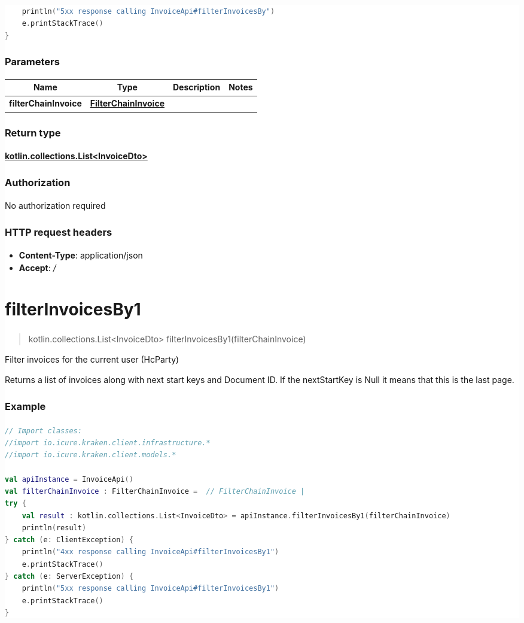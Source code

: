 ```kotlin
    println("5xx response calling InvoiceApi#filterInvoicesBy")
    e.printStackTrace()
}
```

### Parameters

Name | Type | Description  | Notes
------------- | ------------- | ------------- | -------------
 **filterChainInvoice** | [**FilterChainInvoice**](FilterChainInvoice.md)|  |

### Return type

[**kotlin.collections.List&lt;InvoiceDto&gt;**](InvoiceDto.md)

### Authorization

No authorization required

### HTTP request headers

 - **Content-Type**: application/json
 - **Accept**: */*

<a name="filterInvoicesBy1"></a>
# **filterInvoicesBy1**
> kotlin.collections.List&lt;InvoiceDto&gt; filterInvoicesBy1(filterChainInvoice)

Filter invoices for the current user (HcParty)

Returns a list of invoices along with next start keys and Document ID. If the nextStartKey is Null it means that this is the last page.

### Example
```kotlin
// Import classes:
//import io.icure.kraken.client.infrastructure.*
//import io.icure.kraken.client.models.*

val apiInstance = InvoiceApi()
val filterChainInvoice : FilterChainInvoice =  // FilterChainInvoice | 
try {
    val result : kotlin.collections.List<InvoiceDto> = apiInstance.filterInvoicesBy1(filterChainInvoice)
    println(result)
} catch (e: ClientException) {
    println("4xx response calling InvoiceApi#filterInvoicesBy1")
    e.printStackTrace()
} catch (e: ServerException) {
    println("5xx response calling InvoiceApi#filterInvoicesBy1")
    e.printStackTrace()
}
```
